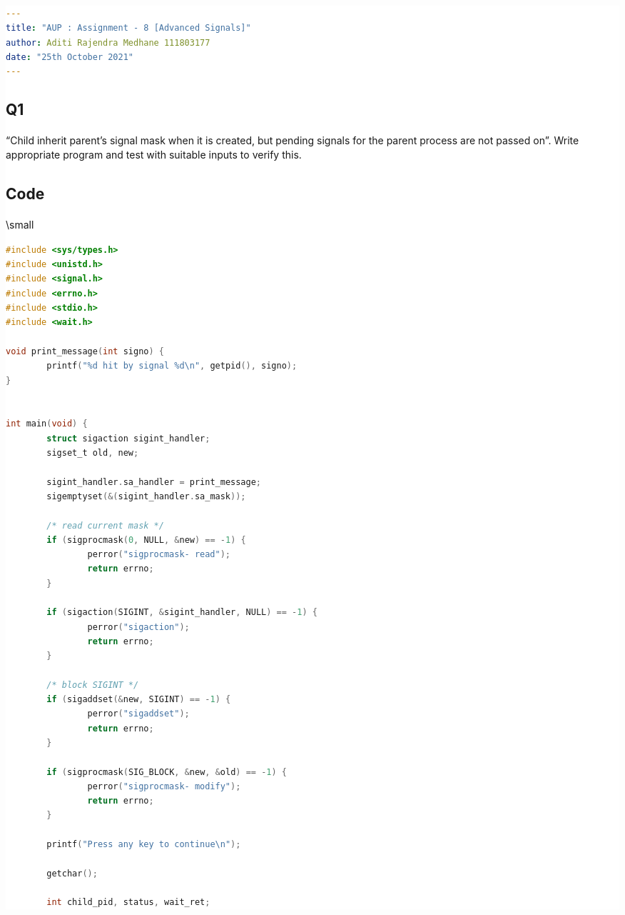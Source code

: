 ```yaml
---                                                                                    
title: "AUP : Assignment - 8 [Advanced Signals]"
author: Aditi Rajendra Medhane 111803177
date: "25th October 2021"
---
```


## Q1
“Child inherit parent’s signal mask when it is created, but pending signals
for the parent process are not passed on”. Write appropriate program and
test with suitable inputs to verify this.

## Code

\small
```{.c .numberLines startFrom="1"}
#include <sys/types.h>
#include <unistd.h>
#include <signal.h>
#include <errno.h>
#include <stdio.h>
#include <wait.h>

void print_message(int signo) {
		printf("%d hit by signal %d\n", getpid(), signo);
}


int main(void) {
		struct sigaction sigint_handler;
		sigset_t old, new;

		sigint_handler.sa_handler = print_message;
		sigemptyset(&(sigint_handler.sa_mask));

		/* read current mask */
		if (sigprocmask(0, NULL, &new) == -1) {
				perror("sigprocmask- read");
				return errno;
		}

		if (sigaction(SIGINT, &sigint_handler, NULL) == -1) {
				perror("sigaction");
				return errno;
		}

		/* block SIGINT */
		if (sigaddset(&new, SIGINT) == -1) {
				perror("sigaddset");
				return errno;
		}

		if (sigprocmask(SIG_BLOCK, &new, &old) == -1) {
				perror("sigprocmask- modify");
				return errno;
		}

		printf("Press any key to continue\n");

		getchar();

		int child_pid, status, wait_ret;
```